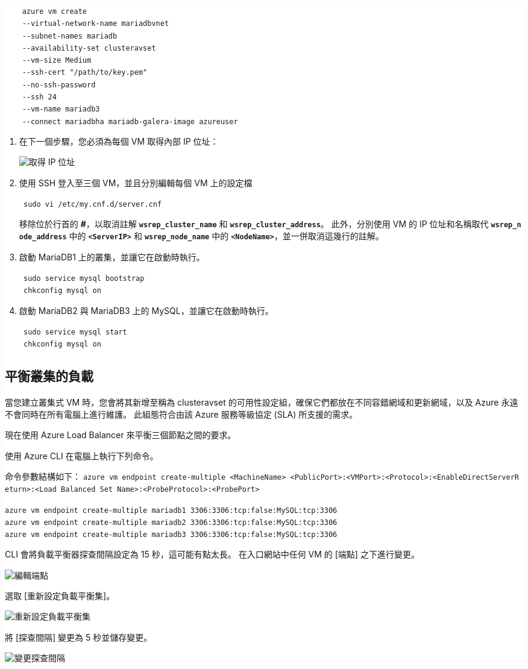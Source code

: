         azure vm create
        --virtual-network-name mariadbvnet
        --subnet-names mariadb
        --availability-set clusteravset
        --vm-size Medium
        --ssh-cert "/path/to/key.pem"
        --no-ssh-password
        --ssh 24
        --vm-name mariadb3
        --connect mariadbha mariadb-galera-image azureuser
1. 在下一個步驟，您必須為每個 VM 取得內部 IP 位址：

    ![取得 IP 位址](./media/mariadb-mysql-cluster/IP.png)
1. 使用 SSH 登入至三個 VM，並且分別編輯每個 VM 上的設定檔

        sudo vi /etc/my.cnf.d/server.cnf

    移除位於行首的 **#**，以取消註解 **`wsrep_cluster_name`** 和 **`wsrep_cluster_address`**。
    此外，分別使用 VM 的 IP 位址和名稱取代 **`wsrep_node_address`** 中的 **`<ServerIP>`** 和 **`wsrep_node_name`** 中的 **`<NodeName>`**，並一併取消這幾行的註解。
1. 啟動 MariaDB1 上的叢集，並讓它在啟動時執行。

        sudo service mysql bootstrap
        chkconfig mysql on
1. 啟動 MariaDB2 與 MariaDB3 上的 MySQL，並讓它在啟動時執行。

        sudo service mysql start
        chkconfig mysql on

## <a name="load-balance-the-cluster"></a>平衡叢集的負載
當您建立叢集式 VM 時，您會將其新增至稱為 clusteravset 的可用性設定組，確保它們都放在不同容錯網域和更新網域，以及 Azure 永遠不會同時在所有電腦上進行維護。 此組態符合由該 Azure 服務等級協定 (SLA) 所支援的需求。

現在使用 Azure Load Balancer 來平衡三個節點之間的要求。

使用 Azure CLI 在電腦上執行下列命令。

命令參數結構如下： `azure vm endpoint create-multiple <MachineName> <PublicPort>:<VMPort>:<Protocol>:<EnableDirectServerReturn>:<Load Balanced Set Name>:<ProbeProtocol>:<ProbePort>`

    azure vm endpoint create-multiple mariadb1 3306:3306:tcp:false:MySQL:tcp:3306
    azure vm endpoint create-multiple mariadb2 3306:3306:tcp:false:MySQL:tcp:3306
    azure vm endpoint create-multiple mariadb3 3306:3306:tcp:false:MySQL:tcp:3306

CLI 會將負載平衡器探查間隔設定為 15 秒，這可能有點太長。 在入口網站中任何 VM 的 [端點] 之下進行變更。

![編輯端點](./media/mariadb-mysql-cluster/Endpoint.PNG)

選取 [重新設定負載平衡集]。

![重新設定負載平衡集](./media/mariadb-mysql-cluster/Endpoint2.PNG)

將 [探查間隔] 變更為 5 秒並儲存變更。

![變更探查間隔](./media/mariadb-mysql-cluster/Endpoint3.PNG)
